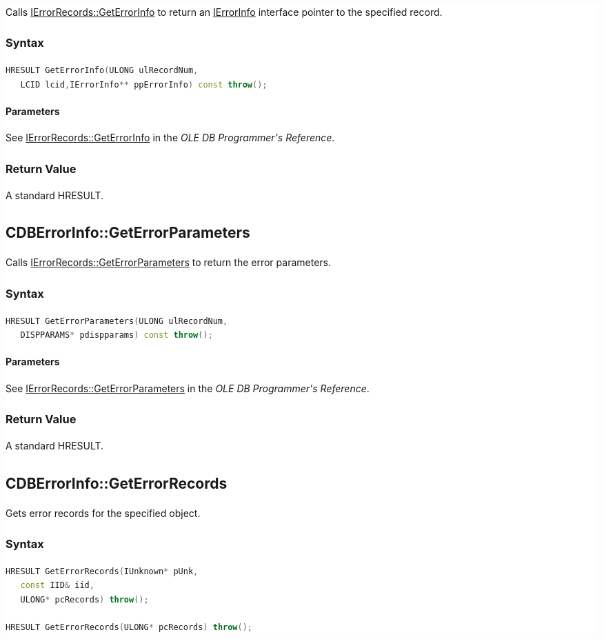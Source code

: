 Calls [IErrorRecords::GetErrorInfo](/previous-versions/windows/desktop/ms711230) to return an [IErrorInfo](/previous-versions/windows/desktop/ms718112) interface pointer to the specified record.

### Syntax

```cpp
HRESULT GetErrorInfo(ULONG ulRecordNum, 
   LCID lcid,IErrorInfo** ppErrorInfo) const throw();
```

#### Parameters

See [IErrorRecords::GetErrorInfo](/previous-versions/windows/desktop/ms711230) in the *OLE DB Programmer's Reference*.

### Return Value

A standard HRESULT.

## <a name="geterrorparameters"></a> CDBErrorInfo::GetErrorParameters

Calls [IErrorRecords::GetErrorParameters](/previous-versions/windows/desktop/ms715793) to return the error parameters.

### Syntax

```cpp
HRESULT GetErrorParameters(ULONG ulRecordNum, 
   DISPPARAMS* pdispparams) const throw();
```

#### Parameters

See [IErrorRecords::GetErrorParameters](/previous-versions/windows/desktop/ms715793) in the *OLE DB Programmer's Reference*.

### Return Value

A standard HRESULT.

## <a name="geterrorrecords"></a> CDBErrorInfo::GetErrorRecords

Gets error records for the specified object.

### Syntax

```cpp
HRESULT GetErrorRecords(IUnknown* pUnk, 
   const IID& iid, 
   ULONG* pcRecords) throw();

HRESULT GetErrorRecords(ULONG* pcRecords) throw();
```
